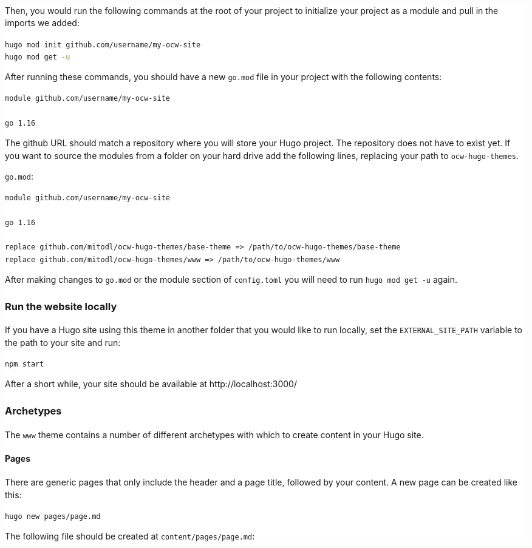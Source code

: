 Then, you would run the following commands at the root of your project to initialize your project as a module and pull in the imports we added:

```bash
hugo mod init github.com/username/my-ocw-site
hugo mod get -u
```

After running these commands, you should have a new `go.mod` file in your project with the following contents:

```
module github.com/username/my-ocw-site

go 1.16
```

The github URL should match a repository where you will store your Hugo project.  The repository does not have to exist yet.  If you want to source the modules from a folder on your hard drive add the following lines, replacing your path to `ocw-hugo-themes`.

`go.mod`:
```
module github.com/username/my-ocw-site

go 1.16

replace github.com/mitodl/ocw-hugo-themes/base-theme => /path/to/ocw-hugo-themes/base-theme
replace github.com/mitodl/ocw-hugo-themes/www => /path/to/ocw-hugo-themes/www

```

After making changes to `go.mod` or the module section of `config.toml` you will need to run `hugo mod get -u` again.

### Run the website locally

If you have a Hugo site using this theme in another folder that you would like to run locally, set the `EXTERNAL_SITE_PATH` variable to the path to your site and run:

`npm start`

After a short while, your site should be available at http://localhost:3000/

### Archetypes

The `www` theme contains a number of different archetypes with which to create content in your Hugo site.

#### Pages

There are generic pages that only include the header and a page title, followed by your content.  A new page can be created like this:

`hugo new pages/page.md`

The following file should be created at `content/pages/page.md`:
